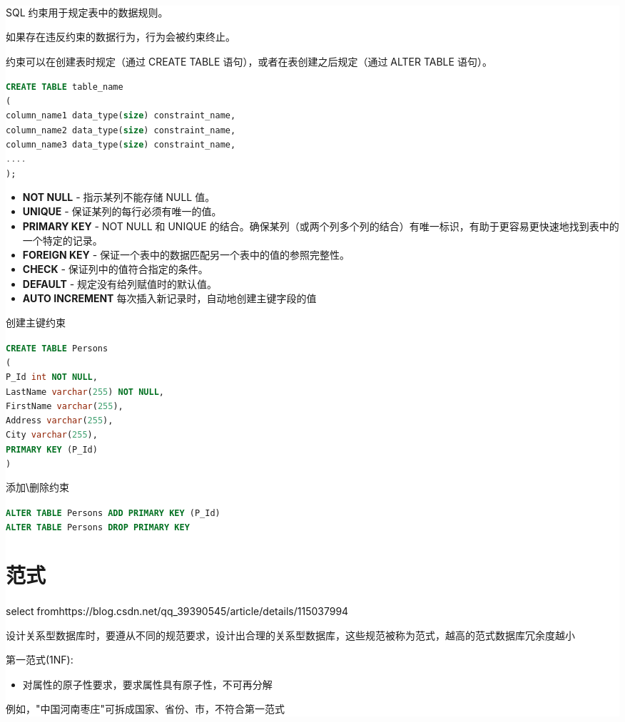 SQL 约束用于规定表中的数据规则。

如果存在违反约束的数据行为，行为会被约束终止。

约束可以在创建表时规定（通过 CREATE TABLE 语句），或者在表创建之后规定（通过 ALTER TABLE 语句）。

```sql
CREATE TABLE table_name
(
column_name1 data_type(size) constraint_name,
column_name2 data_type(size) constraint_name,
column_name3 data_type(size) constraint_name,
....
);
```

- **NOT NULL** - 指示某列不能存储 NULL 值。
- **UNIQUE** - 保证某列的每行必须有唯一的值。
- **PRIMARY KEY** - NOT NULL 和 UNIQUE 的结合。确保某列（或两个列多个列的结合）有唯一标识，有助于更容易更快速地找到表中的一个特定的记录。
- **FOREIGN KEY** - 保证一个表中的数据匹配另一个表中的值的参照完整性。
- **CHECK** - 保证列中的值符合指定的条件。
- **DEFAULT** - 规定没有给列赋值时的默认值。
- **AUTO INCREMENT**  每次插入新记录时，自动地创建主键字段的值

创建主键约束

```sql
CREATE TABLE Persons
(
P_Id int NOT NULL,
LastName varchar(255) NOT NULL,
FirstName varchar(255),
Address varchar(255),
City varchar(255),
PRIMARY KEY (P_Id)
)
```

添加\删除约束

```sql
ALTER TABLE Persons ADD PRIMARY KEY (P_Id)
ALTER TABLE Persons DROP PRIMARY KEY
```



# 范式

select fromhttps://blog.csdn.net/qq_39390545/article/details/115037994 

设计关系型数据库时，要遵从不同的规范要求，设计出合理的关系型数据库，这些规范被称为范式，越高的范式数据库冗余度越小

第一范式(1NF):

- 对属性的原子性要求，要求属性具有原子性，不可再分解

例如，"中国河南枣庄"可拆成国家、省份、市，不符合第一范式
